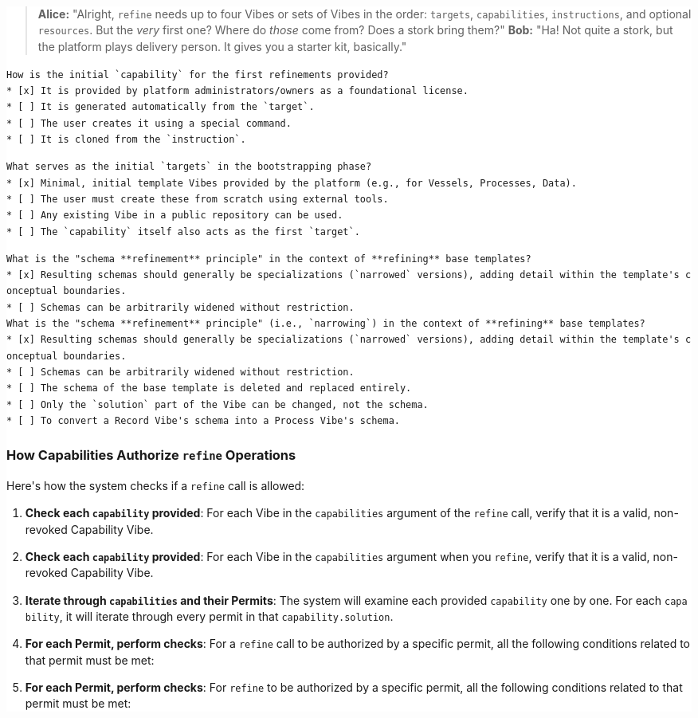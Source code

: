 > **Alice:** "Alright, `refine` needs up to four Vibes or sets of Vibes in the order: `targets`, `capabilities`, `instructions`, and optional `resources`. But the _very_ first one? Where do _those_ come from? Does a stork bring them?"
> **Bob:** "Ha! Not quite a stork, but the platform plays delivery person. It gives you a starter kit, basically."

```question
How is the initial `capability` for the first refinements provided?
* [x] It is provided by platform administrators/owners as a foundational license.
* [ ] It is generated automatically from the `target`.
* [ ] The user creates it using a special command.
* [ ] It is cloned from the `instruction`.
```

```question
What serves as the initial `targets` in the bootstrapping phase?
* [x] Minimal, initial template Vibes provided by the platform (e.g., for Vessels, Processes, Data).
* [ ] The user must create these from scratch using external tools.
* [ ] Any existing Vibe in a public repository can be used.
* [ ] The `capability` itself also acts as the first `target`.
```

```question
What is the "schema **refinement** principle" in the context of **refining** base templates?
* [x] Resulting schemas should generally be specializations (`narrowed` versions), adding detail within the template's conceptual boundaries.
* [ ] Schemas can be arbitrarily widened without restriction.
What is the "schema **refinement** principle" (i.e., `narrowing`) in the context of **refining** base templates?
* [x] Resulting schemas should generally be specializations (`narrowed` versions), adding detail within the template's conceptual boundaries.
* [ ] Schemas can be arbitrarily widened without restriction.
* [ ] The schema of the base template is deleted and replaced entirely.
* [ ] Only the `solution` part of the Vibe can be changed, not the schema.
* [ ] To convert a Record Vibe's schema into a Process Vibe's schema.
```

### How Capabilities Authorize `refine` Operations

Here's how the system checks if a `refine` call is allowed:

1.  **Check each `capability` provided**: For each Vibe in the `capabilities` argument of the `refine` call, verify that it is a valid, non-revoked Capability Vibe.
1.  **Check each `capability` provided**: For each Vibe in the `capabilities` argument when you `refine`, verify that it is a valid, non-revoked Capability Vibe.

1.  **Iterate through `capabilities` and their Permits**: The system will examine each provided `capability` one by one. For each `capability`, it will iterate through every permit in that `capability.solution`.

1.  **For each Permit, perform checks**: For a `refine` call to be authorized by a specific permit, all the following conditions related to that permit must be met:
1.  **For each Permit, perform checks**: For `refine` to be authorized by a specific permit, all the following conditions related to that permit must be met:
